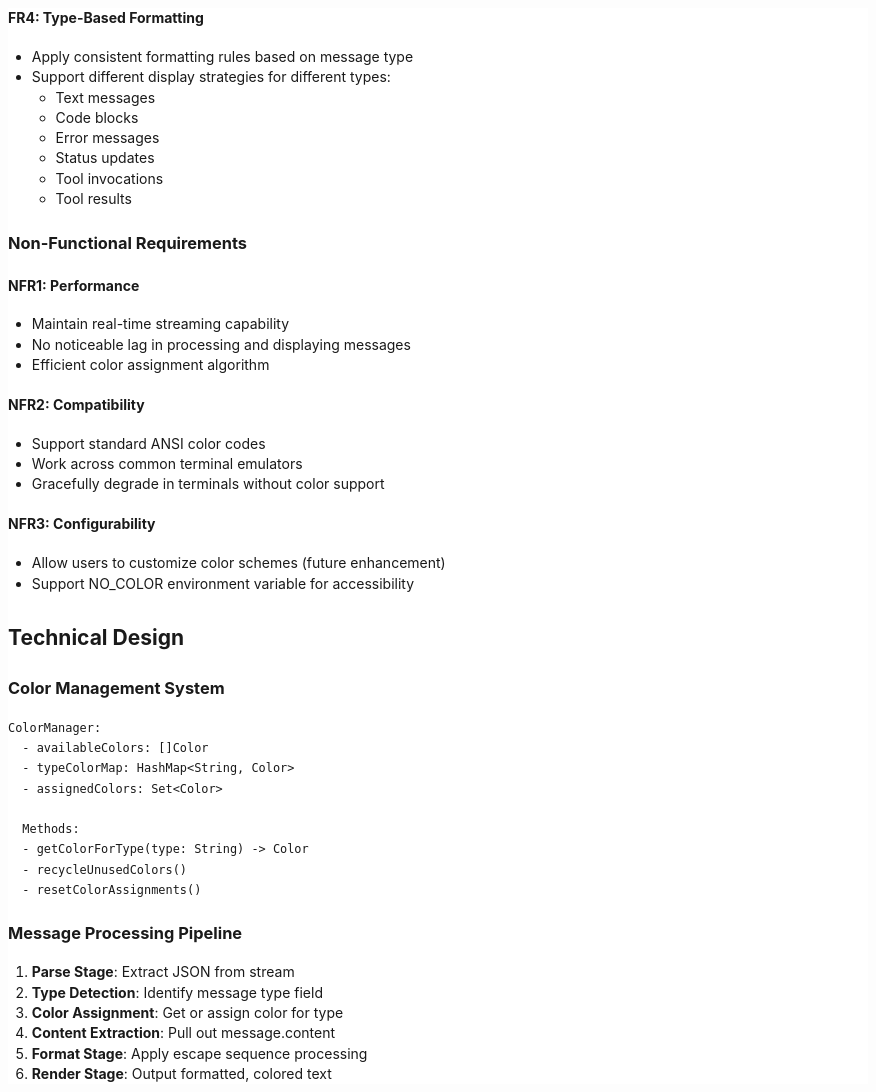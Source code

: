 #### FR4: Type-Based Formatting
- Apply consistent formatting rules based on message type
- Support different display strategies for different types:
  - Text messages
  - Code blocks
  - Error messages
  - Status updates
  - Tool invocations
  - Tool results

### Non-Functional Requirements

#### NFR1: Performance
- Maintain real-time streaming capability
- No noticeable lag in processing and displaying messages
- Efficient color assignment algorithm

#### NFR2: Compatibility
- Support standard ANSI color codes
- Work across common terminal emulators
- Gracefully degrade in terminals without color support

#### NFR3: Configurability
- Allow users to customize color schemes (future enhancement)
- Support NO_COLOR environment variable for accessibility

## Technical Design

### Color Management System

```
ColorManager:
  - availableColors: []Color
  - typeColorMap: HashMap<String, Color>
  - assignedColors: Set<Color>
  
  Methods:
  - getColorForType(type: String) -> Color
  - recycleUnusedColors()
  - resetColorAssignments()
```

### Message Processing Pipeline

1. **Parse Stage**: Extract JSON from stream
2. **Type Detection**: Identify message type field
3. **Color Assignment**: Get or assign color for type
4. **Content Extraction**: Pull out message.content
5. **Format Stage**: Apply escape sequence processing
6. **Render Stage**: Output formatted, colored text
